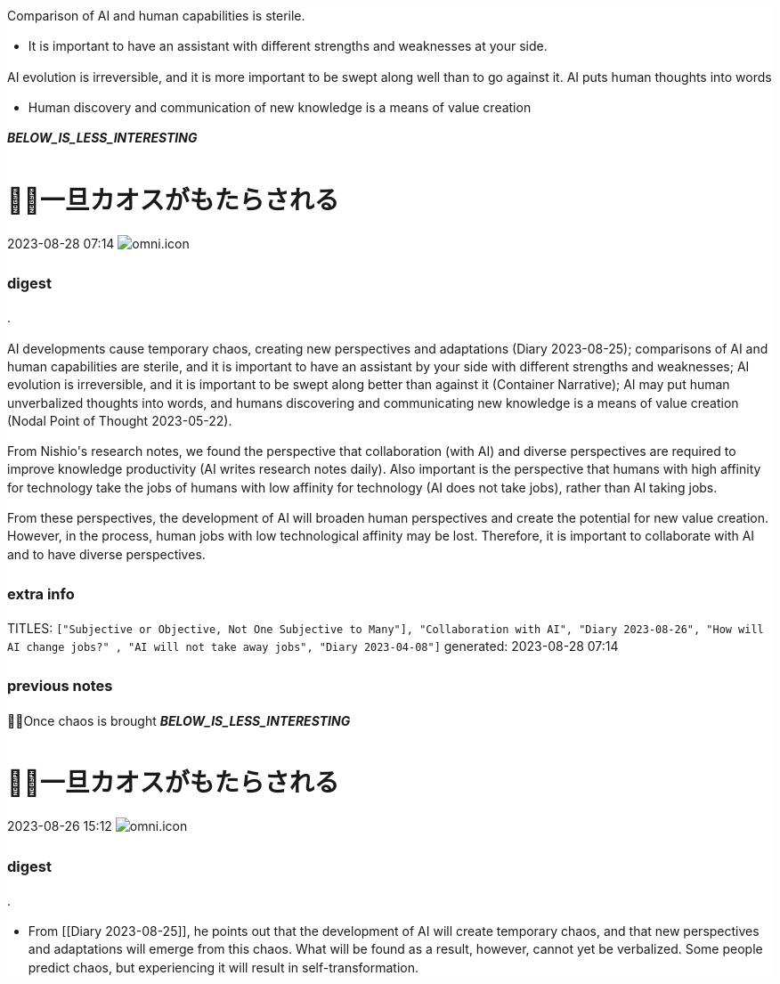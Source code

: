 Comparison of AI and human capabilities is sterile.
- It is important to have an assistant with different strengths and weaknesses at your side.

AI evolution is irreversible, and it is more important to be swept along well than to go against it.
AI puts human thoughts into words
- Human discovery and communication of new knowledge is a means of value creation

___BELOW_IS_LESS_INTERESTING___
# 🤖🔁一旦カオスがもたらされる
 2023-08-28 07:14 <img src='https://scrapbox.io/api/pages/nishio-en/omni/icon' alt='omni.icon' height="19.5"/>
### digest
.

AI developments cause temporary chaos, creating new perspectives and adaptations (Diary 2023-08-25); comparisons of AI and human capabilities are sterile, and it is important to have an assistant by your side with different strengths and weaknesses; AI evolution is irreversible, and it is important to be swept along better than against it (Container Narrative); AI may put human unverbalized thoughts into words, and humans discovering and communicating new knowledge is a means of value creation (Nodal Point of Thought 2023-05-22).

From Nishio's research notes, we found the perspective that collaboration (with AI) and diverse perspectives are required to improve knowledge productivity (AI writes research notes daily). Also important is the perspective that humans with high affinity for technology take the jobs of humans with low affinity for technology (AI does not take jobs), rather than AI taking jobs.

From these perspectives, the development of AI will broaden human perspectives and create the potential for new value creation. However, in the process, human jobs with low technological affinity may be lost. Therefore, it is important to collaborate with AI and to have diverse perspectives.

### extra info
TITLES: `["Subjective or Objective, Not One Subjective to Many"], "Collaboration with AI", "Diary 2023-08-26", "How will AI change jobs?" , "AI will not take away jobs", "Diary 2023-04-08"]`
generated: 2023-08-28 07:14
### previous notes
🤖🔁Once chaos is brought
___BELOW_IS_LESS_INTERESTING___
# 🤖🔁一旦カオスがもたらされる
 2023-08-26 15:12 <img src='https://scrapbox.io/api/pages/nishio-en/omni/icon' alt='omni.icon' height="19.5"/>
### digest
.

- From [[Diary 2023-08-25]], he points out that the development of AI will create temporary chaos, and that new perspectives and adaptations will emerge from this chaos. What will be found as a result, however, cannot yet be verbalized. Some people predict chaos, but experiencing it will result in self-transformation.
